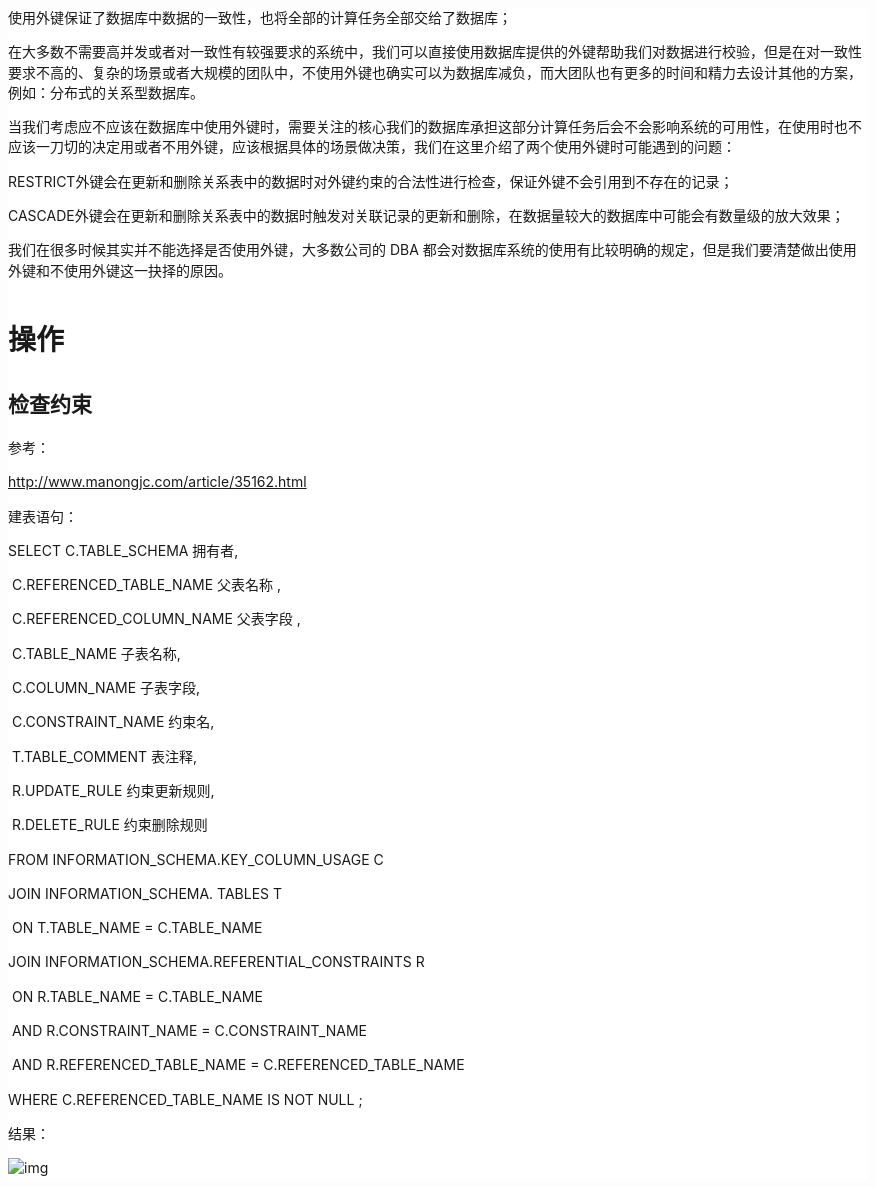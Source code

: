 使用外键保证了数据库中数据的一致性，也将全部的计算任务全部交给了数据库；

在大多数不需要高并发或者对一致性有较强要求的系统中，我们可以直接使用数据库提供的外键帮助我们对数据进行校验，但是在对一致性要求不高的、复杂的场景或者大规模的团队中，不使用外键也确实可以为数据库减负，而大团队也有更多的时间和精力去设计其他的方案，例如：分布式的关系型数据库。

当我们考虑应不应该在数据库中使用外键时，需要关注的核心我们的数据库承担这部分计算任务后会不会影响系统的可用性，在使用时也不应该一刀切的决定用或者不用外键，应该根据具体的场景做决策，我们在这里介绍了两个使用外键时可能遇到的问题：

RESTRICT外键会在更新和删除关系表中的数据时对外键约束的合法性进行检查，保证外键不会引用到不存在的记录；

CASCADE外键会在更新和删除关系表中的数据时触发对关联记录的更新和删除，在数据量较大的数据库中可能会有数量级的放大效果；

我们在很多时候其实并不能选择是否使用外键，大多数公司的 DBA 都会对数据库系统的使用有比较明确的规定，但是我们要清楚做出使用外键和不使用外键这一抉择的原因。

# 操作

## **检查约束**

参考：

http://www.manongjc.com/article/35162.html

建表语句：

SELECT C.TABLE_SCHEMA       拥有者,

​      C.REFERENCED_TABLE_NAME  父表名称 ,

​      C.REFERENCED_COLUMN_NAME 父表字段 ,

​      C.TABLE_NAME       子表名称,

​      C.COLUMN_NAME       子表字段,

​      C.CONSTRAINT_NAME     约束名,

​      T.TABLE_COMMENT      表注释,

​      R.UPDATE_RULE       约束更新规则,

​      R.DELETE_RULE       约束删除规则

   FROM INFORMATION_SCHEMA.KEY_COLUMN_USAGE C

   JOIN INFORMATION_SCHEMA. TABLES T

​    ON T.TABLE_NAME = C.TABLE_NAME

   JOIN INFORMATION_SCHEMA.REFERENTIAL_CONSTRAINTS R

​    ON R.TABLE_NAME = C.TABLE_NAME

​    AND R.CONSTRAINT_NAME = C.CONSTRAINT_NAME

​    AND R.REFERENCED_TABLE_NAME = C.REFERENCED_TABLE_NAME

   WHERE C.REFERENCED_TABLE_NAME IS NOT NULL ; 

结果：

![img](file:///C:\Users\大力\AppData\Local\Temp\ksohtml\wpsE54E.tmp.jpg) 
